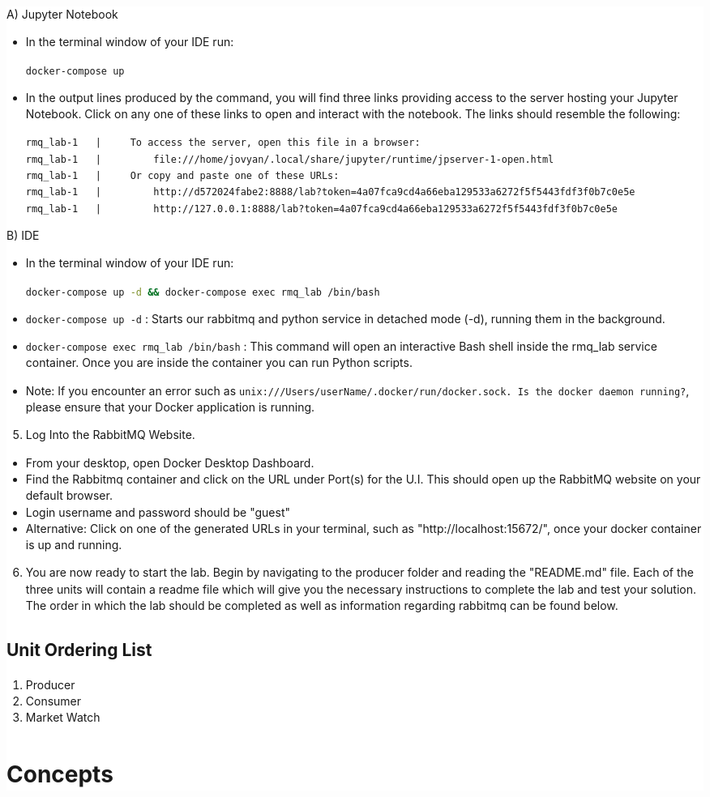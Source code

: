 A) Jupyter Notebook
* In the terminal window of your IDE run:
    ```sh
    docker-compose up
    ```
* In the output lines produced by the command, you will find three links providing access to the server hosting your Jupyter Notebook. Click on any one of these links to open and interact with the notebook. The links should resemble the following:
    ```
    rmq_lab-1   |     To access the server, open this file in a browser:
    rmq_lab-1   |         file:///home/jovyan/.local/share/jupyter/runtime/jpserver-1-open.html
    rmq_lab-1   |     Or copy and paste one of these URLs:
    rmq_lab-1   |         http://d572024fabe2:8888/lab?token=4a07fca9cd4a66eba129533a6272f5f5443fdf3f0b7c0e5e
    rmq_lab-1   |         http://127.0.0.1:8888/lab?token=4a07fca9cd4a66eba129533a6272f5f5443fdf3f0b7c0e5e
    ```
    
B) IDE  
* In the terminal window of your IDE run:
    ```sh
    docker-compose up -d && docker-compose exec rmq_lab /bin/bash
    ```
* `docker-compose up -d` : Starts our rabbitmq and python service in detached mode (-d), running them in the background.
* `docker-compose exec rmq_lab /bin/bash` : This command will open an interactive Bash shell inside the rmq_lab service container. Once you are inside the container you can run Python scripts.

* Note: If you encounter an error such as `unix:///Users/userName/.docker/run/docker.sock. Is the docker daemon running?`, please ensure that your Docker application is running.

5. Log Into the RabbitMQ Website.
* From your desktop, open Docker Desktop Dashboard.
* Find the Rabbitmq container and click on the URL under Port(s) for the U.I. This should open up the RabbitMQ website on your default browser.
* Login username and password should be "guest"
* Alternative:  Click on one of the generated URLs in your terminal, such as "http://localhost:15672/", once your docker container is up and running.

6. You are now ready to start the lab. Begin by navigating to the producer folder and reading the "README.md" file. Each of the three units will contain a readme file which will give you the necessary instructions to complete the lab and test your solution. The order in which the lab should be completed as well as information regarding rabbitmq can be found below.

## Unit Ordering List

1. Producer 
2. Consumer 
3. Market Watch


# Concepts
